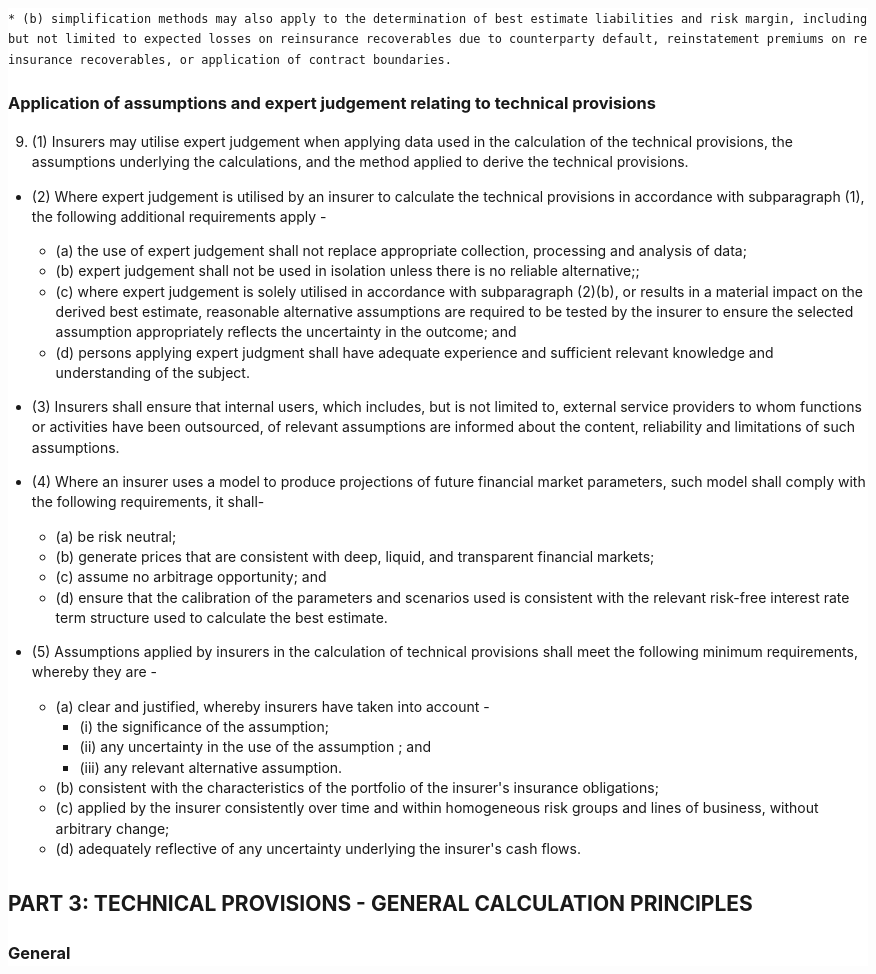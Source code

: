 	* (b) simplification methods may also apply to the determination of best estimate liabilities and risk margin, including but not limited to expected losses on reinsurance recoverables due to counterparty default, reinstatement premiums on reinsurance recoverables, or application of contract boundaries.

### Application of assumptions and expert judgement relating to technical provisions

9. (1) Insurers may utilise expert judgement when applying data used in the calculation of the technical provisions, the assumptions underlying the calculations, and the method applied to derive the technical provisions.

* (2) Where expert judgement is utilised by an insurer to calculate the technical provisions in accordance with subparagraph (1), the following additional requirements apply -

	* (a) the use of expert judgement shall not replace appropriate collection, processing and analysis of data;
	* (b) expert judgement shall not be used in isolation unless there is no reliable alternative;;
	* (c) where expert judgement is solely utilised in accordance with subparagraph (2)(b), or results in a material impact on the derived best estimate, reasonable alternative assumptions are required to be tested by the insurer to ensure the selected assumption appropriately reflects the uncertainty in the outcome; and
	* (d) persons applying expert judgment shall have adequate experience and sufficient relevant knowledge and understanding of the subject.

* (3) Insurers shall ensure that internal users, which includes, but is not limited to, external service providers to whom functions or activities have been outsourced, of relevant assumptions are informed about the content, reliability and limitations of such assumptions.
 
* (4) Where an insurer uses a model to produce projections of future financial market parameters, such model shall comply with the following requirements, it shall-
	* (a) be risk neutral;
	* (b) generate prices that are consistent with deep, liquid, and transparent financial markets;
	* (c) assume no arbitrage opportunity; and
	* (d) ensure that the calibration of the parameters and scenarios used is consistent with the relevant risk-free interest rate term structure used to calculate the best estimate.

* (5) Assumptions applied by insurers in the calculation of technical provisions shall meet the following minimum requirements, whereby they are -
	* (a) clear and justified, whereby insurers have taken into account -
		* (i) the significance of the assumption;
		* (ii) any uncertainty in the use of the assumption ; and
		* (iii) any relevant alternative assumption.
	* (b) consistent with the characteristics of the portfolio of the insurer's insurance obligations;
	* (c) applied by the insurer consistently over time and within homogeneous risk groups and lines of business, without arbitrary change;
	* (d) adequately reflective of any uncertainty underlying the insurer's cash flows.

## PART 3: TECHNICAL PROVISIONS - GENERAL CALCULATION PRINCIPLES

### General
